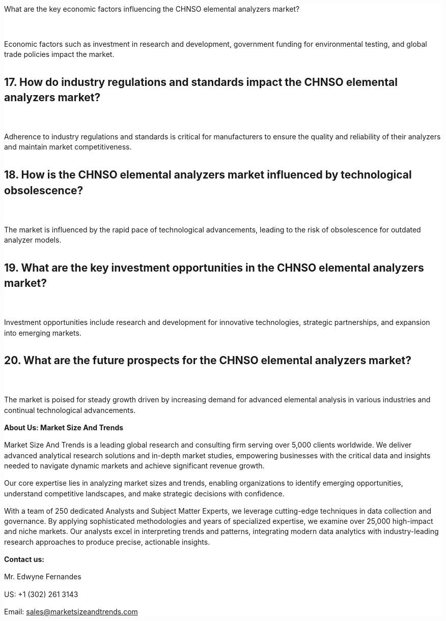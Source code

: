What are the key economic factors influencing the CHNSO elemental analyzers market?</h2> <p>&nbsp;</p><p>Economic factors such as investment in research and development, government funding for environmental testing, and global trade policies impact the market.</p> <h2>17. How do industry regulations and standards impact the CHNSO elemental analyzers market?</h2> <p>&nbsp;</p><p>Adherence to industry regulations and standards is critical for manufacturers to ensure the quality and reliability of their analyzers and maintain market competitiveness.</p> <h2>18. How is the CHNSO elemental analyzers market influenced by technological obsolescence?</h2> <p>&nbsp;</p><p>The market is influenced by the rapid pace of technological advancements, leading to the risk of obsolescence for outdated analyzer models.</p> <h2>19. What are the key investment opportunities in the CHNSO elemental analyzers market?</h2> <p>&nbsp;</p><p>Investment opportunities include research and development for innovative technologies, strategic partnerships, and expansion into emerging markets.</p> <h2>20. What are the future prospects for the CHNSO elemental analyzers market?</h2> <p>&nbsp;</p><p>The market is poised for steady growth driven by increasing demand for advanced elemental analysis in various industries and continual technological advancements.</p></body></html></p><p><strong>About Us:&nbsp;Market Size And Trends</strong></p><p>Market Size And Trends&nbsp;is a leading global research and consulting firm serving over 5,000 clients worldwide. We deliver advanced analytical research solutions and in-depth market studies, empowering businesses with the critical data and insights needed to navigate dynamic markets and achieve significant revenue growth.</p><p>Our core expertise lies in analyzing market sizes and trends, enabling organizations to identify emerging opportunities, understand competitive landscapes, and make strategic decisions with confidence.</p><p>With a team of 250 dedicated Analysts and Subject Matter Experts, we leverage cutting-edge techniques in data collection and governance. By applying sophisticated methodologies and years of specialized expertise, we examine over 25,000 high-impact and niche markets. Our analysts excel in interpreting trends and patterns, integrating modern data analytics with industry-leading research approaches to produce precise, actionable insights.</p><p><strong>Contact us:</strong></p><p>Mr. Edwyne Fernandes</p><p>US: +1 (302) 261 3143</p><p>Email: <a href="mailto:sales@marketsizeandtrends.com">sales@marketsizeandtrends.com</a>&nbsp;</p>
